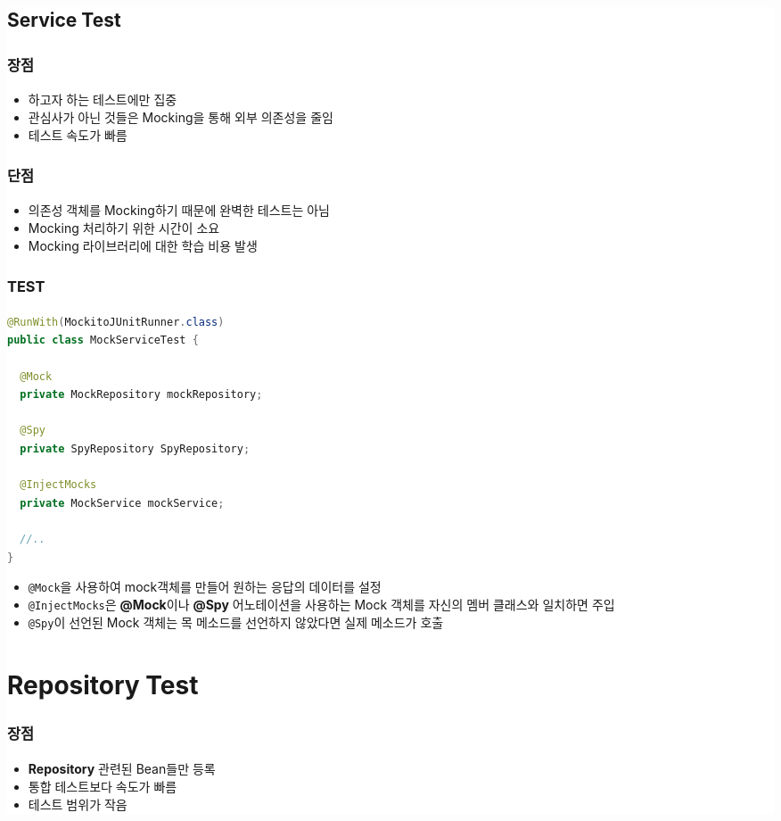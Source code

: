 

## Service Test



### 장점

- 하고자 하는 테스트에만 집중
- 관심사가 아닌 것들은 Mocking을 통해 외부 의존성을 줄임
- 테스트 속도가 빠름



### 단점

- 의존성 객체를 Mocking하기 때문에 완벽한 테스트는 아님
- Mocking 처리하기 위한 시간이 소요
- Mocking 라이브러리에 대한 학습 비용 발생



### TEST

```java
@RunWith(MockitoJUnitRunner.class)
public class MockServiceTest {

  @Mock
  private MockRepository mockRepository;
  
  @Spy
  private SpyRepository SpyRepository;

  @InjectMocks
  private MockService mockService;

  //..
}
```

- `@Mock`을 사용하여 mock객체를 만들어 원하는 응답의 데이터를 설정
- `@InjectMocks`은 **@Mock**이나 **@Spy** 어노테이션을 사용하는 Mock 객체를 자신의 멤버 클래스와 일치하면 주입
- `@Spy`이 선언된 Mock 객체는 목 메소드를 선언하지 않았다면 실제 메소드가 호출





# Repository Test



### 장점

- **Repository** 관련된 Bean들만 등록
- 통합 테스트보다 속도가 빠름
- 테스트 범위가 작음
